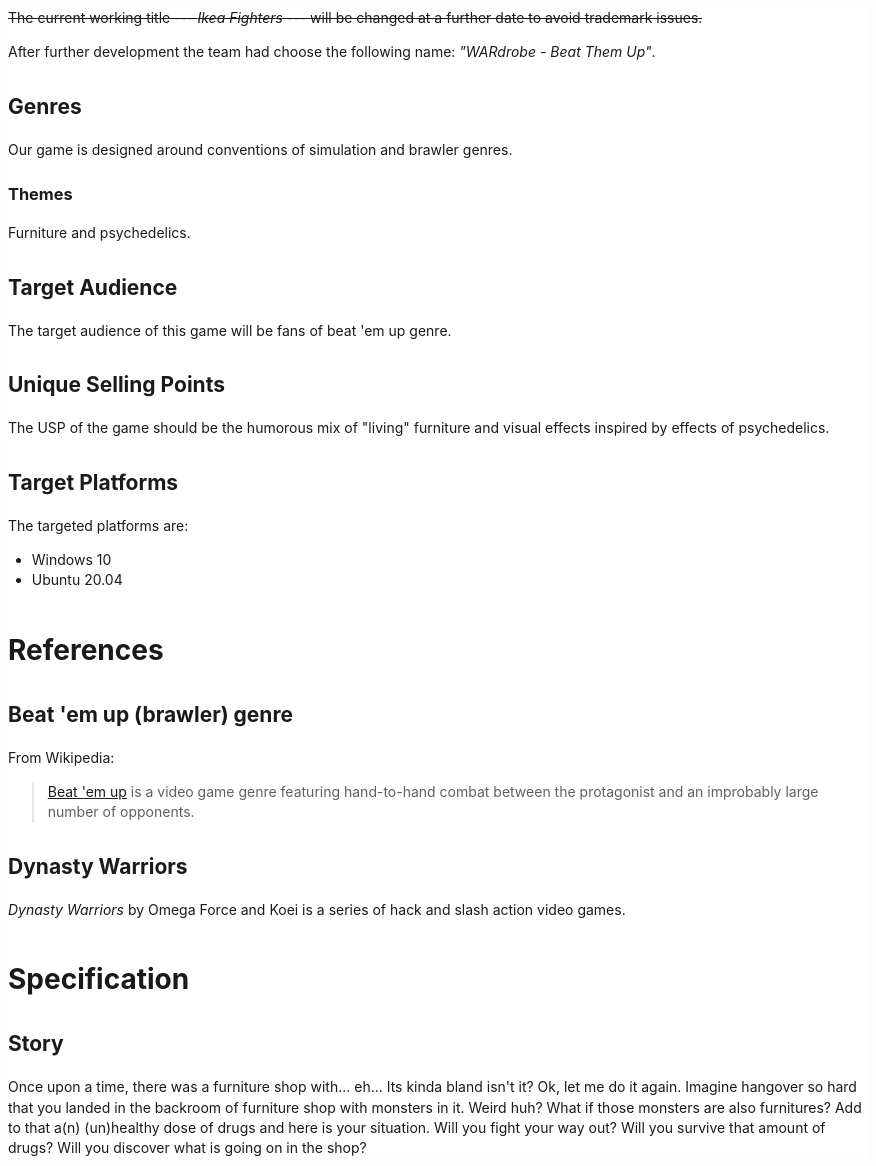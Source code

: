~~The current working title --- *Ikea Fighters* --- will be changed 
at a further date to avoid trademark issues.~~

After further development the team had choose the following name:
*"WARdrobe - Beat Them Up"*.

## Genres
Our game is designed around conventions of simulation and brawler genres.

### Themes
Furniture and psychedelics.

## Target Audience
The target audience of this game will be fans of beat 'em up genre.

## Unique Selling Points
The USP of the game should be the humorous mix of "living" furniture 
and visual effects inspired by effects of psychedelics.

## Target Platforms
The targeted platforms are:

- Windows 10
- Ubuntu 20.04

# References

## Beat 'em up (brawler) genre
From Wikipedia:

> [Beat 'em up][wikibeatemup] is a video game genre featuring hand-to-hand 
combat between the protagonist and an improbably large number of opponents.

## Dynasty Warriors
*Dynasty Warriors* by Omega Force and Koei is a series of hack and slash 
action video games.

# Specification

## Story
Once upon a time, there was a furniture shop with... eh... 
Its kinda bland isn't it? Ok, let me do it again.
Imagine hangover so hard that you landed in the backroom of furniture shop 
with monsters in it. Weird huh? What if those monsters are also furnitures? 
Add to that a(n) (un)healthy dose of drugs and here is your situation. 
Will you fight your way out? Will you survive that amount of drugs? 
Will you discover what is going on in the shop?


[cmake]: https://cmake.org/
[renderdoc]: https://renderdoc.org/
[pandoc]: https://pandoc.org/
[pandocmd]: https://pandoc.org/MANUAL.html
[eisvogel]: https://github.com/Wandmalfarbe/pandoc-latex-template
[wikibeatemup]: https://en.wikipedia.org/wiki/Beat_%27em_up
[wikihacknslash]: https://en.wikipedia.org/wiki/Hack_and_slash
[shadered]: https://shadered.org/
[w3cpad]: https://www.w3.org/TR/gamepad/
[vga]: ./img/team_logo/DE15_Connector_Pinout.svg